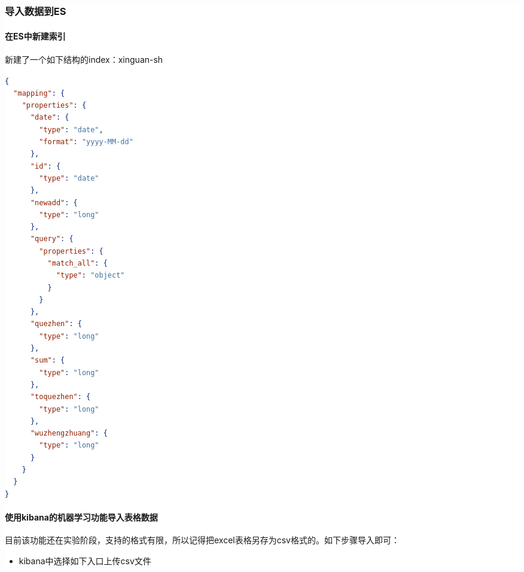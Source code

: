 ### 导入数据到ES

#### 在ES中新建索引

新建了一个如下结构的index：xinguan-sh

``` json
{
  "mapping": {
    "properties": {
      "date": {
        "type": "date",
        "format": "yyyy-MM-dd"
      },
      "id": {
        "type": "date"
      },
      "newadd": {
        "type": "long"
      },
      "query": {
        "properties": {
          "match_all": {
            "type": "object"
          }
        }
      },
      "quezhen": {
        "type": "long"
      },
      "sum": {
        "type": "long"
      },
      "toquezhen": {
        "type": "long"
      },
      "wuzhengzhuang": {
        "type": "long"
      }
    }
  }
}
```

#### 使用kibana的机器学习功能导入表格数据

目前该功能还在实验阶段，支持的格式有限，所以记得把excel表格另存为csv格式的。如下步骤导入即可：

+ kibana中选择如下入口上传csv文件

